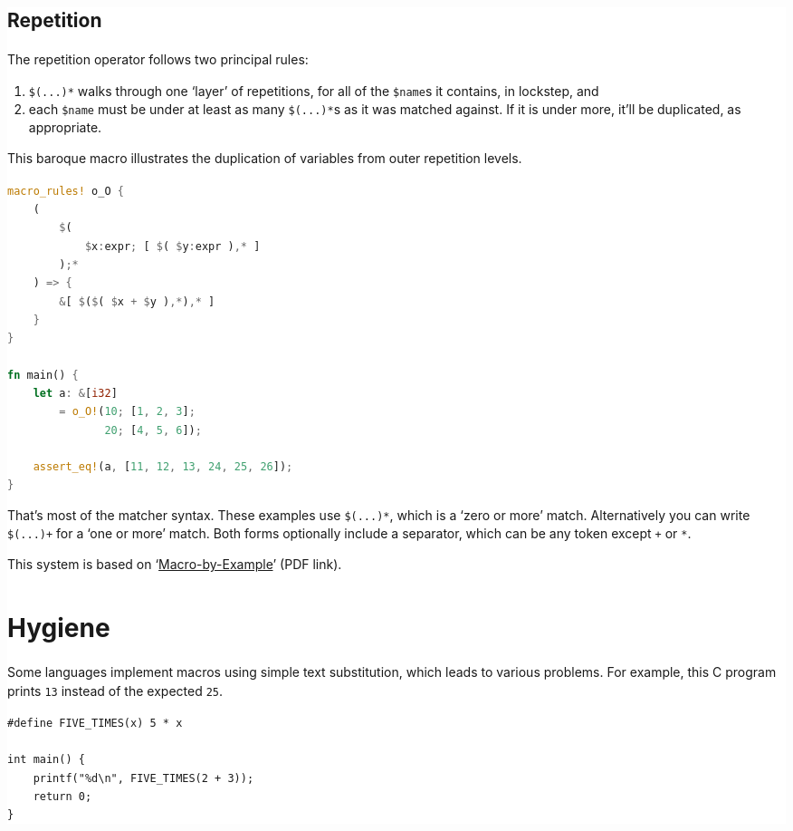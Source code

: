 ## Repetition

The repetition operator follows two principal rules:

1. `$(...)*` walks through one ‘layer’ of repetitions, for all of the `$name`s
   it contains, in lockstep, and
2. each `$name` must be under at least as many `$(...)*`s as it was matched
   against. If it is under more, it’ll be duplicated, as appropriate.

This baroque macro illustrates the duplication of variables from outer
repetition levels.

```rust
macro_rules! o_O {
    (
        $(
            $x:expr; [ $( $y:expr ),* ]
        );*
    ) => {
        &[ $($( $x + $y ),*),* ]
    }
}

fn main() {
    let a: &[i32]
        = o_O!(10; [1, 2, 3];
               20; [4, 5, 6]);

    assert_eq!(a, [11, 12, 13, 24, 25, 26]);
}
```

That’s most of the matcher syntax. These examples use `$(...)*`, which is a
‘zero or more’ match. Alternatively you can write `$(...)+` for a ‘one or
more’ match. Both forms optionally include a separator, which can be any token
except `+` or `*`.

This system is based on
‘[Macro-by-Example](http://www.cs.indiana.edu/ftp/techreports/TR206.pdf)’
(PDF link).

# Hygiene

Some languages implement macros using simple text substitution, which leads to
various problems. For example, this C program prints `13` instead of the
expected `25`.

```text
#define FIVE_TIMES(x) 5 * x

int main() {
    printf("%d\n", FIVE_TIMES(2 + 3));
    return 0;
}
```


[vector]: vectors.html
[^actual]: The actual definition of `vec!` in libcollections differs from the
[their own little grammar]: ../reference.html#macros
[a GNU C extension]: https://gcc.gnu.org/onlinedocs/gcc/Statement-Exprs.html
[hygienic macro system]: http://en.wikipedia.org/wiki/Hygienic_macro
[items]: ../reference.html#items
[ast]: glossary.html#abstract-syntax-tree
[item]: ../reference.html#items